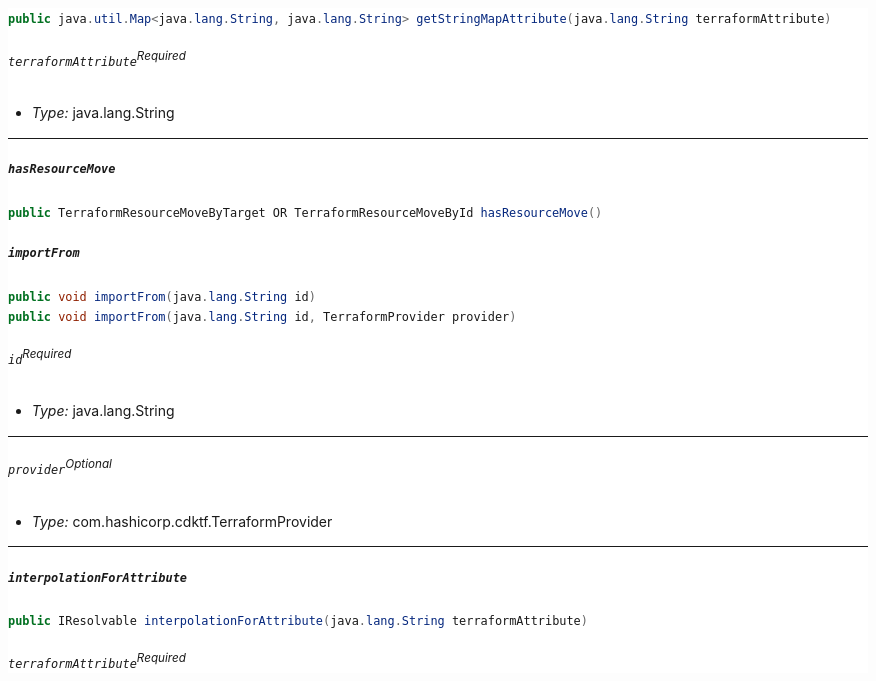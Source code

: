 ```java
public java.util.Map<java.lang.String, java.lang.String> getStringMapAttribute(java.lang.String terraformAttribute)
```

###### `terraformAttribute`<sup>Required</sup> <a name="terraformAttribute" id="@cdktf/provider-cloudflare.webAnalyticsSite.WebAnalyticsSite.getStringMapAttribute.parameter.terraformAttribute"></a>

- *Type:* java.lang.String

---

##### `hasResourceMove` <a name="hasResourceMove" id="@cdktf/provider-cloudflare.webAnalyticsSite.WebAnalyticsSite.hasResourceMove"></a>

```java
public TerraformResourceMoveByTarget OR TerraformResourceMoveById hasResourceMove()
```

##### `importFrom` <a name="importFrom" id="@cdktf/provider-cloudflare.webAnalyticsSite.WebAnalyticsSite.importFrom"></a>

```java
public void importFrom(java.lang.String id)
public void importFrom(java.lang.String id, TerraformProvider provider)
```

###### `id`<sup>Required</sup> <a name="id" id="@cdktf/provider-cloudflare.webAnalyticsSite.WebAnalyticsSite.importFrom.parameter.id"></a>

- *Type:* java.lang.String

---

###### `provider`<sup>Optional</sup> <a name="provider" id="@cdktf/provider-cloudflare.webAnalyticsSite.WebAnalyticsSite.importFrom.parameter.provider"></a>

- *Type:* com.hashicorp.cdktf.TerraformProvider

---

##### `interpolationForAttribute` <a name="interpolationForAttribute" id="@cdktf/provider-cloudflare.webAnalyticsSite.WebAnalyticsSite.interpolationForAttribute"></a>

```java
public IResolvable interpolationForAttribute(java.lang.String terraformAttribute)
```

###### `terraformAttribute`<sup>Required</sup> <a name="terraformAttribute" id="@cdktf/provider-cloudflare.webAnalyticsSite.WebAnalyticsSite.interpolationForAttribute.parameter.terraformAttribute"></a>
